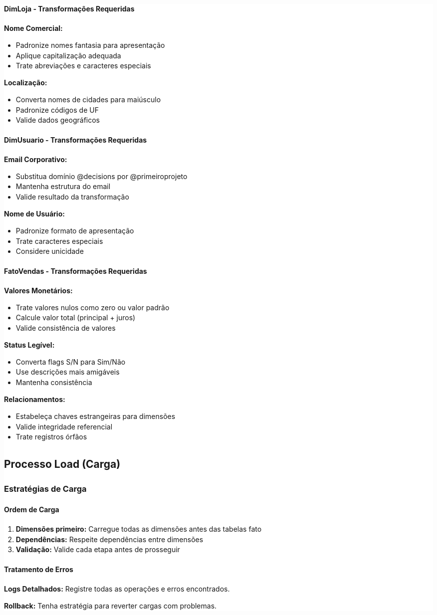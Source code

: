 #### DimLoja - Transformações Requeridas

**Nome Comercial:**
- Padronize nomes fantasia para apresentação
- Aplique capitalização adequada
- Trate abreviações e caracteres especiais

**Localização:**
- Converta nomes de cidades para maiúsculo
- Padronize códigos de UF
- Valide dados geográficos

#### DimUsuario - Transformações Requeridas

**Email Corporativo:**
- Substitua domínio @decisions por @primeiroprojeto
- Mantenha estrutura do email
- Valide resultado da transformação

**Nome de Usuário:**
- Padronize formato de apresentação
- Trate caracteres especiais
- Considere unicidade

#### FatoVendas - Transformações Requeridas

**Valores Monetários:**
- Trate valores nulos como zero ou valor padrão
- Calcule valor total (principal + juros)
- Valide consistência de valores

**Status Legível:**
- Converta flags S/N para Sim/Não
- Use descrições mais amigáveis
- Mantenha consistência

**Relacionamentos:**
- Estabeleça chaves estrangeiras para dimensões
- Valide integridade referencial
- Trate registros órfãos

## Processo Load (Carga)

### Estratégias de Carga

#### Ordem de Carga
1. **Dimensões primeiro:** Carregue todas as dimensões antes das tabelas fato
2. **Dependências:** Respeite dependências entre dimensões
3. **Validação:** Valide cada etapa antes de prosseguir

#### Tratamento de Erros
**Logs Detalhados:** Registre todas as operações e erros encontrados.

**Rollback:** Tenha estratégia para reverter cargas com problemas.
